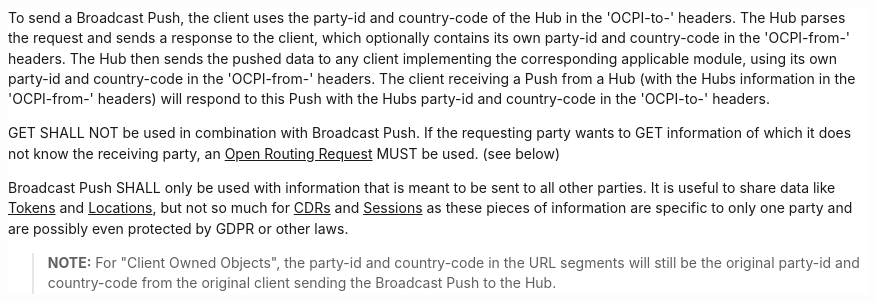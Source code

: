 To send a Broadcast Push, the client uses the party-id and country-code of the Hub in the 'OCPI-to-' headers.
The Hub parses the request and sends a response to the client, which optionally contains its own party-id and
country-code in the 'OCPI-from-' headers. The Hub then sends the pushed data to any client implementing the
corresponding applicable module, using its own party-id and country-code in the 'OCPI-from-' headers. The client
receiving a Push from a Hub (with the Hubs information in the 'OCPI-from-' headers) will respond to this Push with
the Hubs party-id and country-code in the 'OCPI-to-' headers.

GET SHALL NOT be used in combination with Broadcast Push. If the requesting party wants to GET information of which it
does not know the receiving party, an [Open Routing Request](http://www.google.com) MUST be used. (see below)

Broadcast Push SHALL only be used with information that is meant to be sent to all other parties. It is useful to share
data like [Tokens](http://www.google.com) and [Locations](http://www.google.com), but not so much for
[CDRs](http://www.google.com) and [Sessions](http://www.google.com) as these pieces of information are specific to only
one party and are possibly even protected by GDPR or other laws.

> **NOTE:** For "Client Owned Objects", the party-id and country-code in the URL segments will still be the original
> party-id and country-code from the original client sending the Broadcast Push to the Hub.
